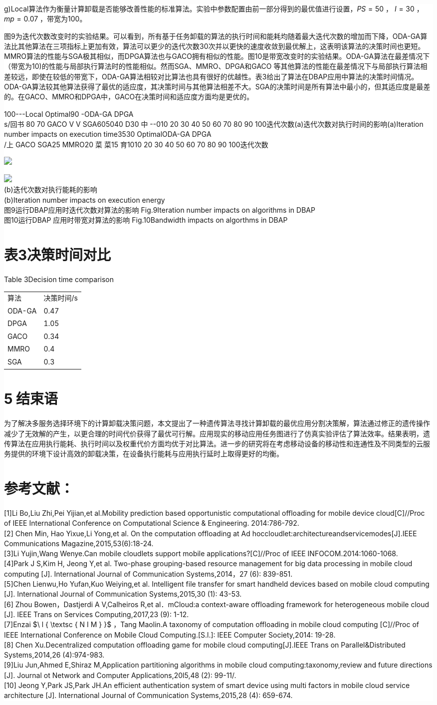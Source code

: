 g)Local算法作为衡量计算卸载是否能够改善性能的标准算法。实验中参数配置由前一部分得到的最优值进行设置，$P S { = } 5 0$ ， $\scriptstyle { I = 3 0 }$ ， $m p { = } 0 . 0 7$ ，带宽为100。

图9为迭代次数改变时的实验结果。可以看到，所有基于任务卸载的算法的执行时间和能耗均随着最大迭代次数的增加而下降，ODA-GA算法比其他算法在三项指标上更加有效，算法可以更少的迭代次数30次并以更快的速度收敛到最优解上，这表明该算法的决策时间也更短。MMRO算法的性能与SGA极其相似，而DPGA算法也与GACO拥有相似的性能。图10是带宽改变时的实验结果。ODA-GA算法在最差情况下（带宽为10)的性能与局部执行算法时的性能相似。然而SGA、MMRO、DPGA和GACO 等其他算法的性能在最差情况下与局部执行算法相差较远，即使在较低的带宽下，ODA-GA算法相较对比算法也具有很好的优越性。表3给出了算法在DBAP应用中算法的决策时间情况。ODA-GA算法较其他算法获得了最优的适应度，其决策时间与其他算法相差不大。SGA的决策时间是所有算法中最小的，但其适应度是最差的。在GACO、MMRO和DPGA中，GACO在决策时间和适应度方面均是更优的。

100---Local Optimal90 -ODA-GA DPGA  
s/回书 80 70 GACO V V SGA605040 D30 中 --010 20 30 40 50 60 70 80 90 100迭代次数(a)迭代次数对执行时间的影响(a)Iteration number impacts on execution time3530 OptimalODA-GA DPGA  
/上 GACO SGA25 MMRO20 菜 菜15 育1010 20 30 40 50 60 70 80 90 100迭代次数

![](images/742cb3c86513ccef3954c1d097896e173a068aaeb6ef72bf30fef387f38f2519.jpg)

![](images/03a374a15cc83d5ddb299d964a107c855f2b29b7664e5047c700faaac08bd400.jpg)  
(b)迭代次数对执行能耗的影响   
(b)Iteration number impacts on execution energy   
图9运行DBAP应用时迭代次数对算法的影响 Fig.9Iteration number impacts on algorithms in DBAP   
图10运行DBAP 应用时带宽对算法的影响 Fig.10Bandwidth impacts on algorthms in DBAP

# 表3决策时间对比

Table 3Decision time comparison   

<html><body><table><tr><td>算法</td><td>决策时间/s</td></tr><tr><td>ODA-GA</td><td>0.47</td></tr><tr><td>DPGA</td><td>1.05</td></tr><tr><td>GACO</td><td>0.34</td></tr><tr><td>MMRO</td><td>0.4</td></tr><tr><td>SGA</td><td>0.3</td></tr></table></body></html>

# 5 结束语

为了解决多服务选择环境下的计算卸载决策问题，本文提出了一种遗传算法寻找计算卸载的最优应用分割决策解，算法通过修正的遗传操作减少了无效解的产生，以更合理的时间代价获得了最优可行解。应用现实的移动应用任务图进行了仿真实验评估了算法效率。结果表明，遗传算法在应用执行能耗、执行时间以及权重代价方面均优于对比算法。进一步的研究将在考虑移动设备的移动性和连通性及不同类型的云服务提供的环境下设计高效的卸载决策，在设备执行能耗与应用执行延时上取得更好的均衡。

# 参考文献：

[1]Li Bo,Liu Zhi,Pei Yijian,et al.Mobility prediction based opportunistic computational offloading for mobile device cloud[C]//Proc of IEEE International Conference on Computational Science & Engineering. 2014:786-792.   
[2] Chen Min, Hao Yixue,Li Yong,et al. On the computation offloading at Ad hoccloudlet:architectureandservicemodes[J].IEEE Communications Magazine,2015,53(6):18-24.   
[3]Li Yujin,Wang Wenye.Can mobile cloudlets support mobile applications?[C]//Proc of IEEE INFOCOM.2014:1060-1068.   
[4]Park J S,Kim H, Jeong Y,et al. Two-phase grouping-based resource management for big data processing in mobile cloud computing [J]. International Journal of Communication Systems,2014，27 (6): 839-851.   
[5]Chen Lienwu,Ho Yufan,Kuo Weiying,et al. Intelligent file transfer for smart handheld devices based on mobile cloud computing [J]. International Journal of Communication Systems,2015,30 (1): 43-53.   
[6] Zhou Bowen，Dastjerdi A V,Calheiros R,et al．mCloud:a context-aware offloading framework for heterogeneous mobile cloud [J]. IEEE Trans on Services Computing,2017,23 (9): 1-12.   
[7]Enzai $\ l { \textsc { N I M } }$ ，Tang Maolin.A taxonomy of computation offloading in mobile cloud computing [C]//Proc of IEEE International Conference on Mobile Cloud Computing.[S.l.]: IEEE Computer Society,2014: 19-28.   
[8] Chen Xu.Decentralized computation offloading game for mobile cloud computing[J].IEEE Trans on Parallel&Distributed Systems,2014,26 (4):974-983.   
[9]Liu Jun,Ahmed E,Shiraz M,Application partitioning algorithms in mobile cloud computing:taxonomy,review and future directions [J]. Journal ot Network and Computer Applications,20l5,48 (2): 99-11/.   
[10] Jeong Y,Park JS,Park JH.An efficient authentication system of smart device using multi factors in mobile cloud service architecture [J]. International Journal of Communication Systems,2015,28 (4): 659-674.   